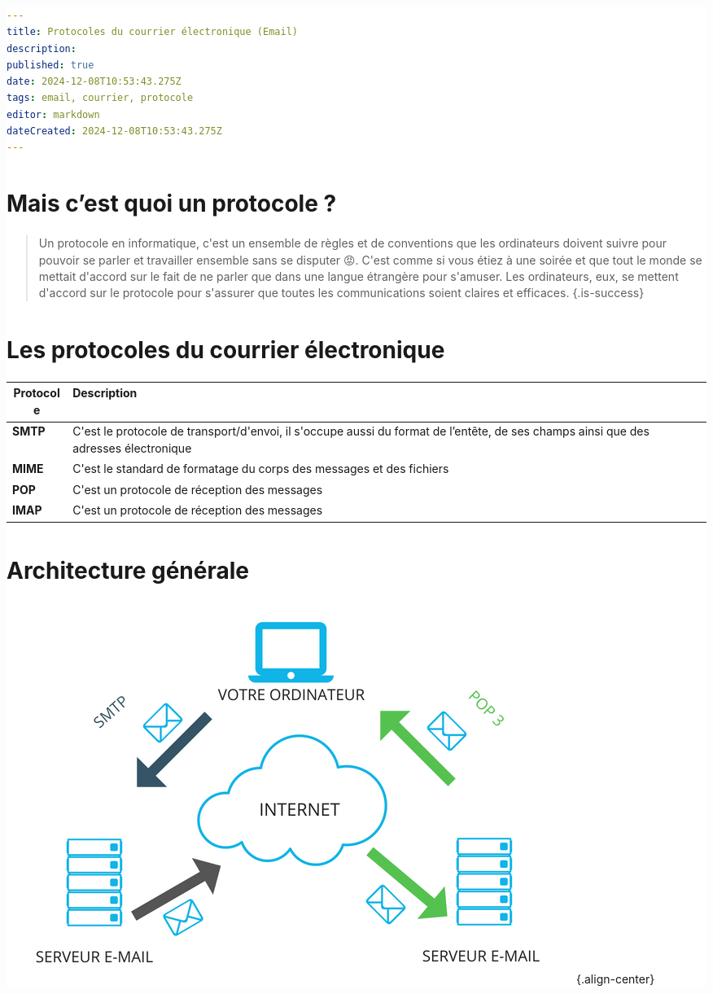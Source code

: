 ```yaml
---
title: Protocoles du courrier électronique (Email)
description: 
published: true
date: 2024-12-08T10:53:43.275Z
tags: email, courrier, protocole
editor: markdown
dateCreated: 2024-12-08T10:53:43.275Z
---
```


# Mais c’est quoi un protocole ? 

> Un protocole en informatique, c'est un ensemble de règles et de conventions que les ordinateurs doivent suivre pour pouvoir se parler et travailler ensemble sans se disputer 😡. C'est comme si vous étiez à une soirée et que tout le monde se mettait d'accord sur le fait de ne parler que dans une langue étrangère pour s'amuser. Les ordinateurs, eux, se mettent d'accord sur le protocole pour s'assurer que toutes les communications soient claires et efficaces.
{.is-success}

# Les protocoles du courrier électronique

|Protocole|Description|
| --- | :--- |
|**SMTP**|C'est le protocole de transport/d'envoi, il s'occupe aussi du format de l’entête, de ses champs ainsi que des adresses électronique|
|**MIME**|C'est le standard de formatage du corps des messages et des fichiers|
|**POP**|C'est un protocole de réception des messages|
|**IMAP**|C'est un protocole de réception des messages|

# Architecture générale

![protocol-email.png](/images/network/email/protocol-email.png){.align-center}

